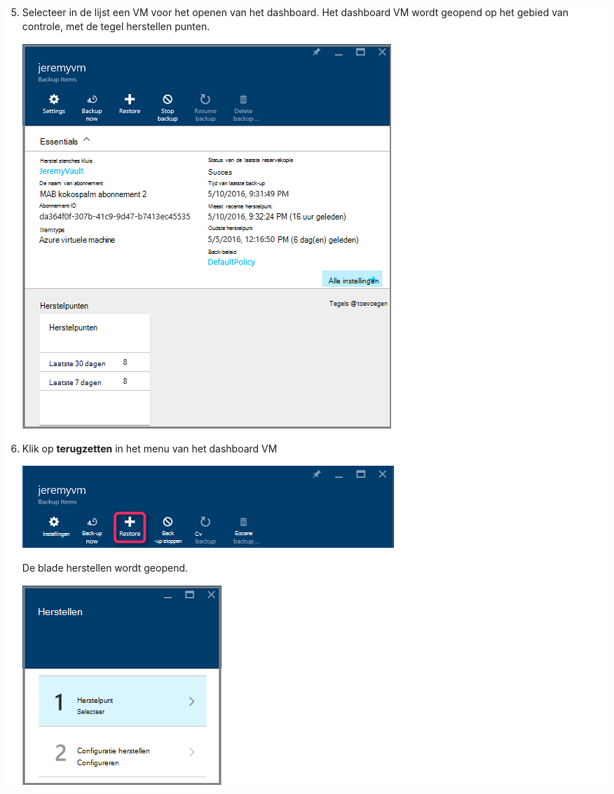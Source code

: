 5. Selecteer in de lijst een VM voor het openen van het dashboard. Het dashboard VM wordt geopend op het gebied van controle, met de tegel herstellen punten.

    ![lijst van VMs in kluis](./media/backup-azure-arm-restore-vms/vm-blade.png)

6. Klik op **terugzetten** in het menu van het dashboard VM

    ![lijst van VMs in kluis](./media/backup-azure-arm-restore-vms/vm-blade-menu-restore.png)

    De blade herstellen wordt geopend.

    ![blade herstellen](./media/backup-azure-arm-restore-vms/restore-blade.png)
